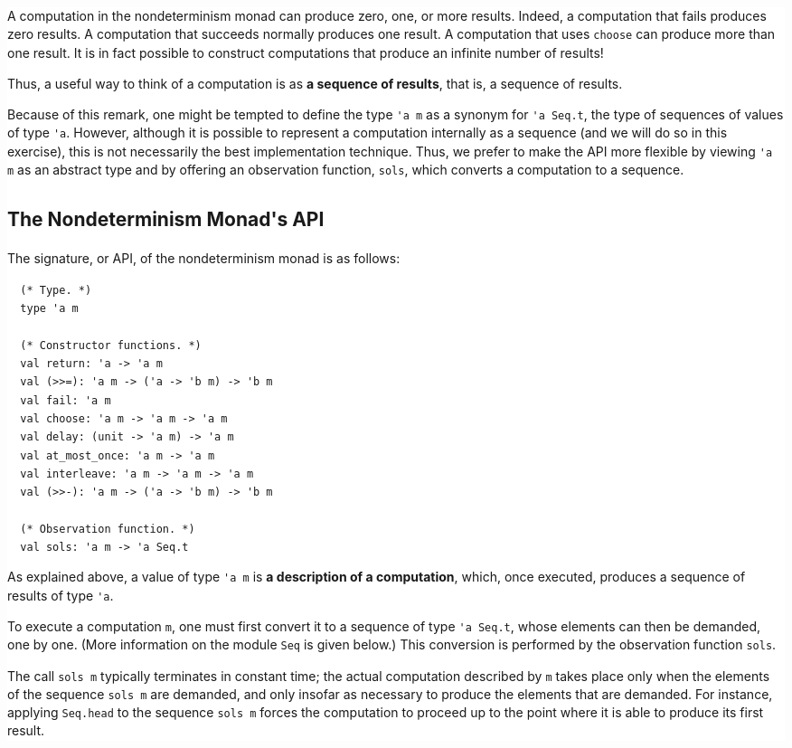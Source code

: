 A computation in the nondeterminism monad can produce zero, one, or
more results. Indeed, a computation that fails produces zero
results. A computation that succeeds normally produces one result.
A computation that uses `choose` can produce more than one result.
It is in fact possible to construct computations that produce an
infinite number of results!

Thus, a useful way to think of a computation is as **a sequence of
results**, that is, a sequence of results.

Because of this remark, one might be tempted to define the type `'a
m` as a synonym for `'a Seq.t`, the type of sequences of values of
type `'a`. However, although it is possible to represent a
computation internally as a sequence (and we will do so in this
exercise), this is not necessarily the best implementation
technique. Thus, we prefer to make the API more flexible by viewing
`'a m` as an abstract type and by offering an observation function,
`sols`, which converts a computation to a sequence.

## The Nondeterminism Monad's API

The signature, or API, of the nondeterminism monad is as follows:

```
  (* Type. *)
  type 'a m

  (* Constructor functions. *)
  val return: 'a -> 'a m
  val (>>=): 'a m -> ('a -> 'b m) -> 'b m
  val fail: 'a m
  val choose: 'a m -> 'a m -> 'a m
  val delay: (unit -> 'a m) -> 'a m
  val at_most_once: 'a m -> 'a m
  val interleave: 'a m -> 'a m -> 'a m
  val (>>-): 'a m -> ('a -> 'b m) -> 'b m

  (* Observation function. *)
  val sols: 'a m -> 'a Seq.t
```

As explained above, a value of type `'a m` is **a description of a
computation**, which, once executed, produces a sequence of results
of type `'a`.

To execute a computation `m`, one must first convert it to a
sequence of type `'a Seq.t`, whose elements can then be demanded,
one by one. (More information on the module `Seq` is given below.)
This conversion is performed by the observation function `sols`.

The call `sols m` typically terminates in constant time; the actual
computation described by `m` takes place only when the elements of
the sequence `sols m` are demanded, and only insofar as necessary to
produce the elements that are demanded. For instance, applying
`Seq.head` to the sequence `sols m` forces the computation to
proceed up to the point where it is able to produce its first
result.
